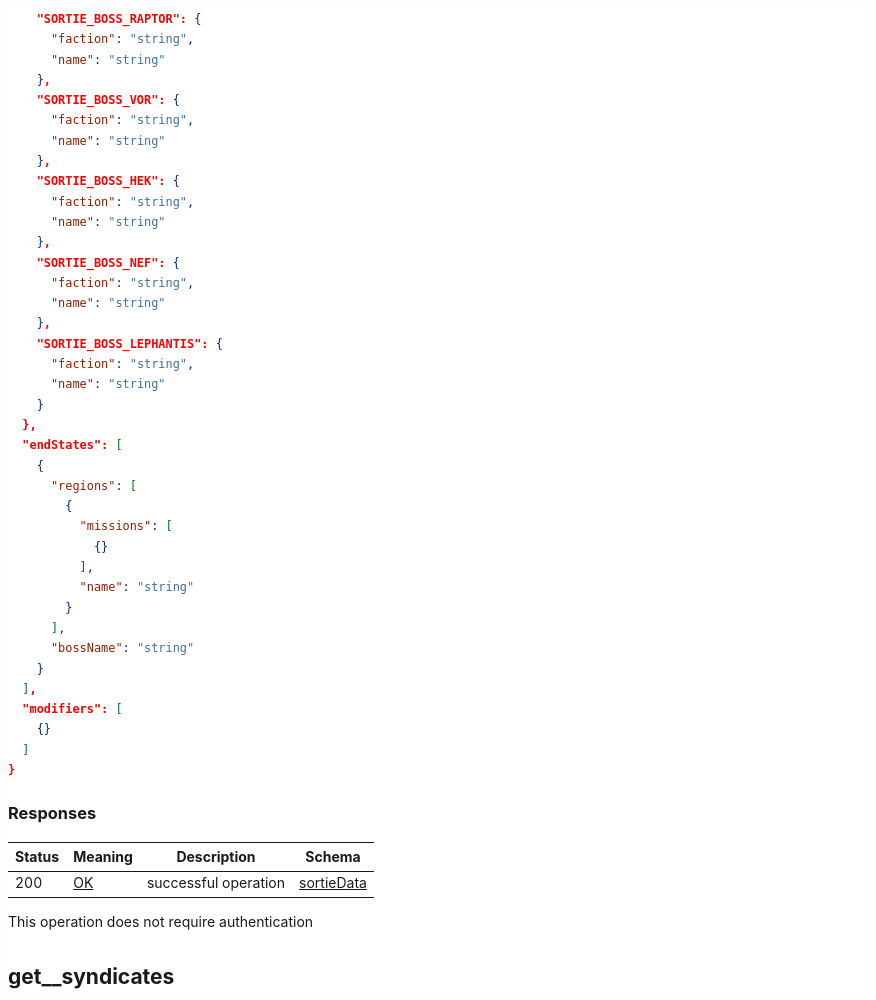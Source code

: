 ```json
    "SORTIE_BOSS_RAPTOR": {
      "faction": "string",
      "name": "string"
    },
    "SORTIE_BOSS_VOR": {
      "faction": "string",
      "name": "string"
    },
    "SORTIE_BOSS_HEK": {
      "faction": "string",
      "name": "string"
    },
    "SORTIE_BOSS_NEF": {
      "faction": "string",
      "name": "string"
    },
    "SORTIE_BOSS_LEPHANTIS": {
      "faction": "string",
      "name": "string"
    }
  },
  "endStates": [
    {
      "regions": [
        {
          "missions": [
            {}
          ],
          "name": "string"
        }
      ],
      "bossName": "string"
    }
  ],
  "modifiers": [
    {}
  ]
}
```

<h3 id="get__sortie-responses">Responses</h3>

|Status|Meaning|Description|Schema|
|---|---|---|---|
|200|[OK](https://tools.ietf.org/html/rfc7231#section-6.3.1)|successful operation|[sortieData](#schemasortiedata)|

<aside class="success">
This operation does not require authentication
</aside>

## get__syndicates
